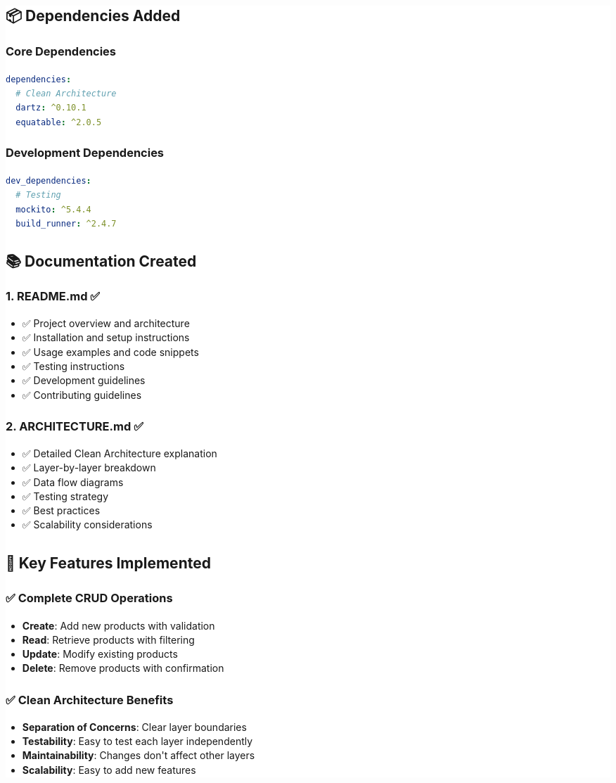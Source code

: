 ## 📦 **Dependencies Added**

### **Core Dependencies**
```yaml
dependencies:
  # Clean Architecture
  dartz: ^0.10.1
  equatable: ^2.0.5
```

### **Development Dependencies**
```yaml
dev_dependencies:
  # Testing
  mockito: ^5.4.4
  build_runner: ^2.4.7
```

## 📚 **Documentation Created**

### **1. README.md** ✅
- ✅ Project overview and architecture
- ✅ Installation and setup instructions
- ✅ Usage examples and code snippets
- ✅ Testing instructions
- ✅ Development guidelines
- ✅ Contributing guidelines

### **2. ARCHITECTURE.md** ✅
- ✅ Detailed Clean Architecture explanation
- ✅ Layer-by-layer breakdown
- ✅ Data flow diagrams
- ✅ Testing strategy
- ✅ Best practices
- ✅ Scalability considerations

## 🚀 **Key Features Implemented**

### **✅ Complete CRUD Operations**
- **Create**: Add new products with validation
- **Read**: Retrieve products with filtering
- **Update**: Modify existing products
- **Delete**: Remove products with confirmation

### **✅ Clean Architecture Benefits**
- **Separation of Concerns**: Clear layer boundaries
- **Testability**: Easy to test each layer independently
- **Maintainability**: Changes don't affect other layers
- **Scalability**: Easy to add new features
